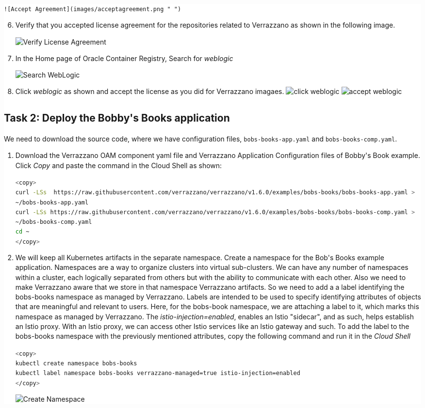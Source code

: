     ![Accept Agreement](images/acceptagreement.png " ")

6. Verify that you accepted license agreement for the repositories related to Verrazzano as shown in the following image.

    ![Verify License Agreement](images/verifyaggrement.png " ")

7. In the Home page of Oracle Container Registry, Search for *weblogic*
   
    ![Search WebLogic](images/searchweblogic.png " ")

8. Click *weblogic* as shown and accept the license as you did for Verrazzano imagaes.
    ![click weblogic](images/clickweblogic.png)
    ![accept weblogic](images/acceptagreement.png " ")
    
## Task 2: Deploy the Bobby's Books application

We need to download the source code, where we have configuration files, `bobs-books-app.yaml` and `bobs-books-comp.yaml`.

1. Download the Verrazzano OAM component yaml file and Verrazzano Application Configuration files of Bobby's Book example. Click *Copy* and paste the command in the Cloud Shell as shown:

    ```bash
    <copy>
    curl -LSs  https://raw.githubusercontent.com/verrazzano/verrazzano/v1.6.0/examples/bobs-books/bobs-books-app.yaml >~/bobs-books-app.yaml
    curl -LSs https://raw.githubusercontent.com/verrazzano/verrazzano/v1.6.0/examples/bobs-books/bobs-books-comp.yaml >~/bobs-books-comp.yaml
    cd ~
    </copy>
    ```

2. We will keep all Kubernetes artifacts in the separate namespace. Create a namespace for the Bob's Books example application. Namespaces are a way to organize clusters into virtual sub-clusters. We can have any number of namespaces within a cluster, each logically separated from others but with the ability to communicate with each other.
Also we need to make Verrazzano aware that we store in that namespace Verrazzano artifacts. So we need to add a a label identifying the bobs-books namespace as managed by Verrazzano. Labels are intended to be used to specify identifying attributes of objects that are meaningful and relevant to users. Here, for the bobs-book namespace, we are attaching a label to it, which marks this namespace as managed by Verrazzano. The *istio-injection=enabled*, enables an Istio "sidecar", and as such, helps establish an Istio proxy. With an Istio proxy, we can access other Istio services like an Istio gateway and such. To add the label to the bobs-books namespace with the previously mentioned attributes, copy the following command and run it in the *Cloud Shell*
    ```bash
    <copy>
    kubectl create namespace bobs-books
    kubectl label namespace bobs-books verrazzano-managed=true istio-injection=enabled
    </copy>
    ```
    ![Create Namespace](images/createnamespace.png " ")
